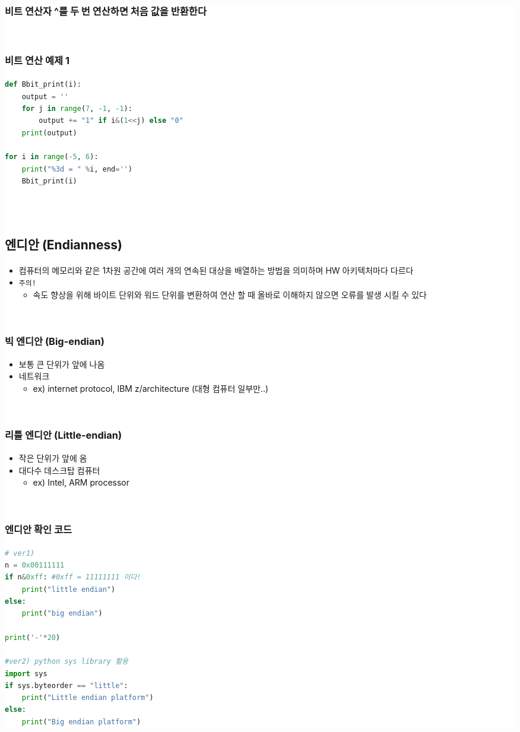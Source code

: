 ### 비트 연산자 ^를 두 번 연산하면 처음 값을 반환한다

<br>

### 비트 연산 예제 1

```python
def Bbit_print(i):
    output = ''
    for j in range(7, -1, -1):
        output += "1" if i&(1<<j) else "0"
    print(output)

for i in range(-5, 6):
    print("%3d = " %i, end='')
    Bbit_print(i)
```

<br>

<br>

## 엔디안 (Endianness)

- 컴퓨터의 메모리와 같은 1차원 공간에 여러 개의 연속된 대상을 배열하는 방법을 의미하며 HW 아키텍처마다 다르다
- `주의!`
  - 속도 향상을 위해 바이트 단위와 워드 단위를 변환하여 연산 할 때 올바로 이해하지 않으면 오류를 발생 시킬 수 있다

<br>

### 빅 엔디안 (Big-endian)

- 보통 큰 단위가 앞에 나옴
- 네트워크
  - ex) internet protocol, IBM z/architecture (대형 컴퓨터 일부만..)

<br>

### 리틀 엔디안 (Little-endian)

- 작은 단위가 앞에 옴
- 대다수 데스크탑 컴퓨터
  - ex) Intel, ARM processor

<br>

### 엔디안 확인 코드

```python
# ver1)
n = 0x00111111
if n&0xff: #0xff = 11111111 이다!
    print("little endian")
else:
    print("big endian")

print('-'*20)

#ver2) python sys library 활용
import sys
if sys.byteorder == "little":
    print("Little endian platform")
else:
    print("Big endian platform")
```
